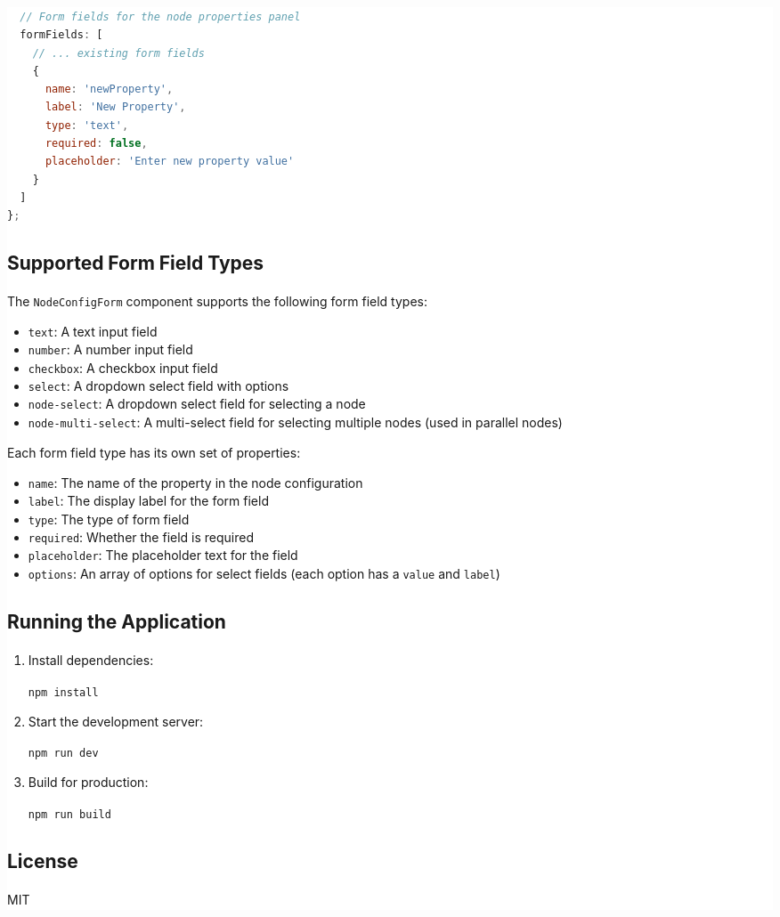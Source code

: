 ```javascript
  // Form fields for the node properties panel
  formFields: [
    // ... existing form fields
    {
      name: 'newProperty',
      label: 'New Property',
      type: 'text',
      required: false,
      placeholder: 'Enter new property value'
    }
  ]
};
```

## Supported Form Field Types

The `NodeConfigForm` component supports the following form field types:

- `text`: A text input field
- `number`: A number input field
- `checkbox`: A checkbox input field
- `select`: A dropdown select field with options
- `node-select`: A dropdown select field for selecting a node
- `node-multi-select`: A multi-select field for selecting multiple nodes (used in parallel nodes)

Each form field type has its own set of properties:

- `name`: The name of the property in the node configuration
- `label`: The display label for the form field
- `type`: The type of form field
- `required`: Whether the field is required
- `placeholder`: The placeholder text for the field
- `options`: An array of options for select fields (each option has a `value` and `label`)

## Running the Application

1. Install dependencies:
   ```
   npm install
   ```

2. Start the development server:
   ```
   npm run dev
   ```

3. Build for production:
   ```
   npm run build
   ```

## License

MIT
